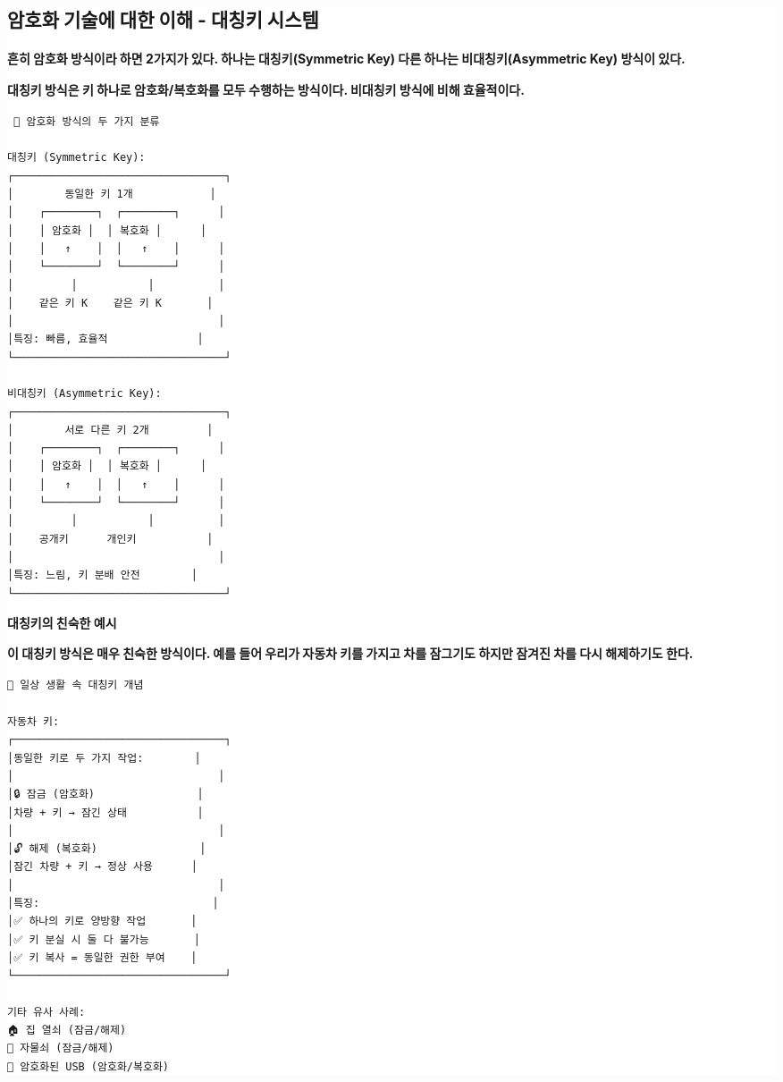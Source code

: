 ## 암호화 기술에 대한 이해 - 대칭키 시스템

**흔히 암호화 방식이라 하면 2가지가 있다. 하나는 대칭키(Symmetric Key) 다른 하나는 비대칭키(Asymmetric Key) 방식이 있다.**

**대칭키 방식은 키 하나로 암호화/복호화를 모두 수행하는 방식이다. 비대칭키 방식에 비해 효율적이다.**

```
 🔐 암호화 방식의 두 가지 분류

대칭키 (Symmetric Key):
┌─────────────────────────────────┐
│        동일한 키 1개            │
│    ┌────────┐  ┌────────┐      │
│    │ 암호화 │  │ 복호화 │      │
│    │   ↑    │  │   ↑    │      │
│    └────────┘  └────────┘      │
│         │           │          │
│    같은 키 K    같은 키 K       │
│                                │
│특징: 빠름, 효율적              │
└─────────────────────────────────┘

비대칭키 (Asymmetric Key):
┌─────────────────────────────────┐
│        서로 다른 키 2개         │
│    ┌────────┐  ┌────────┐      │
│    │ 암호화 │  │ 복호화 │      │
│    │   ↑    │  │   ↑    │      │
│    └────────┘  └────────┘      │
│         │           │          │
│    공개키      개인키           │
│                                │
│특징: 느림, 키 분배 안전        │
└─────────────────────────────────┘
```

**대칭키의 친숙한 예시**

**이 대칭키 방식은 매우 친숙한 방식이다. 예를 들어 우리가 자동차 키를 가지고 차를 잠그기도 하지만 잠겨진 차를 다시 해제하기도 한다.**

```
🚗 일상 생활 속 대칭키 개념

자동차 키:
┌─────────────────────────────────┐
│동일한 키로 두 가지 작업:        │
│                                │
│🔒 잠금 (암호화)                │
│차량 + 키 → 잠긴 상태           │
│                                │
│🔓 해제 (복호화)                │
│잠긴 차량 + 키 → 정상 사용      │
│                                │
│특징:                           │
│✅ 하나의 키로 양방향 작업       │
│✅ 키 분실 시 둘 다 불가능       │
│✅ 키 복사 = 동일한 권한 부여    │
└─────────────────────────────────┘

기타 유사 사례:
🏠 집 열쇠 (잠금/해제)
🔐 자물쇠 (잠금/해제)  
💾 암호화된 USB (암호화/복호화)
```

